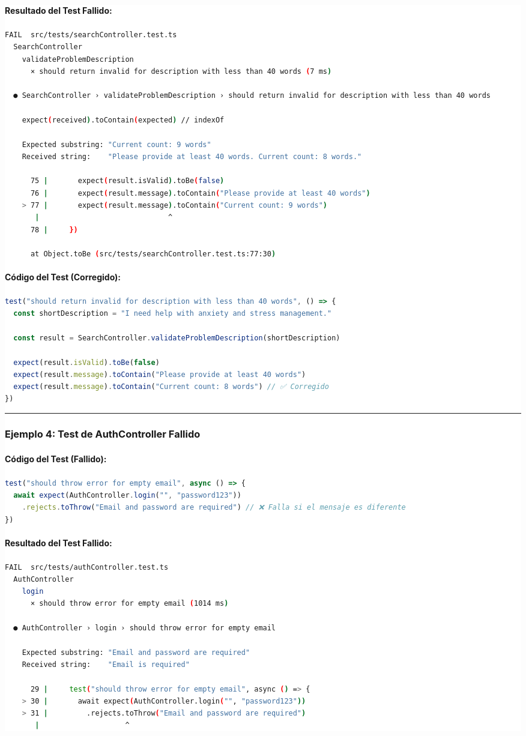 #### **Resultado del Test Fallido:**
```bash
FAIL  src/tests/searchController.test.ts
  SearchController
    validateProblemDescription
      × should return invalid for description with less than 40 words (7 ms)

  ● SearchController › validateProblemDescription › should return invalid for description with less than 40 words

    expect(received).toContain(expected) // indexOf

    Expected substring: "Current count: 9 words"
    Received string:    "Please provide at least 40 words. Current count: 8 words."

      75 |       expect(result.isValid).toBe(false)
      76 |       expect(result.message).toContain("Please provide at least 40 words")
    > 77 |       expect(result.message).toContain("Current count: 9 words")
       |                              ^
      78 |     })

      at Object.toBe (src/tests/searchController.test.ts:77:30)
```

#### **Código del Test (Corregido):**
```typescript
test("should return invalid for description with less than 40 words", () => {
  const shortDescription = "I need help with anxiety and stress management."
  
  const result = SearchController.validateProblemDescription(shortDescription)
  
  expect(result.isValid).toBe(false)
  expect(result.message).toContain("Please provide at least 40 words")
  expect(result.message).toContain("Current count: 8 words") // ✅ Corregido
})
```

---

### **Ejemplo 4: Test de AuthController Fallido**

#### **Código del Test (Fallido):**
```typescript
test("should throw error for empty email", async () => {
  await expect(AuthController.login("", "password123"))
    .rejects.toThrow("Email and password are required") // ❌ Falla si el mensaje es diferente
})
```

#### **Resultado del Test Fallido:**
```bash
FAIL  src/tests/authController.test.ts
  AuthController
    login
      × should throw error for empty email (1014 ms)

  ● AuthController › login › should throw error for empty email

    Expected substring: "Email and password are required"
    Received string:    "Email is required"

      29 |     test("should throw error for empty email", async () => {
    > 30 |       await expect(AuthController.login("", "password123"))
    > 31 |         .rejects.toThrow("Email and password are required")
       |                    ^
```